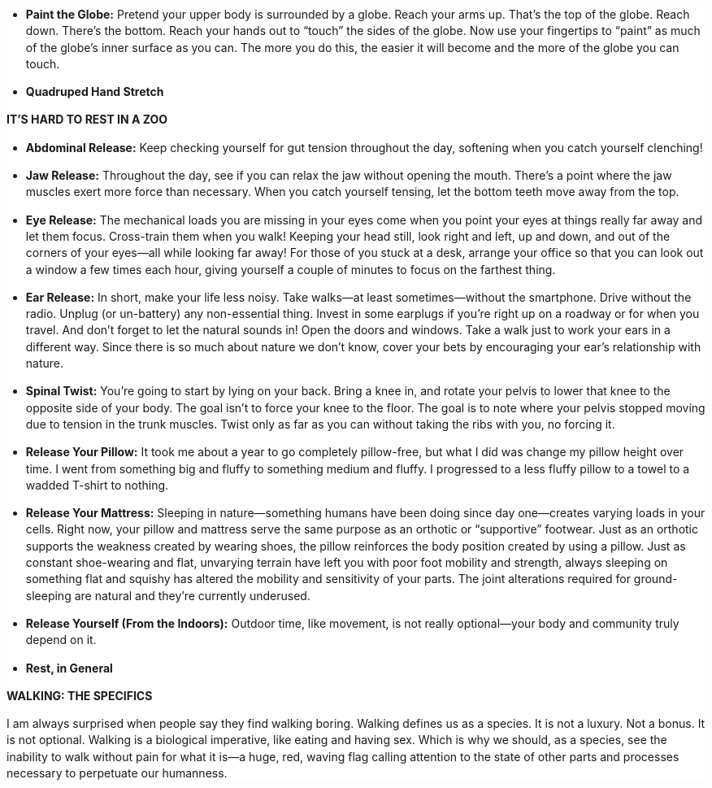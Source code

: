 - **Paint the Globe:** Pretend your upper body is surrounded by a globe. Reach your arms up. That’s the top of the globe. Reach down. There’s the bottom. Reach your hands out to “touch” the sides of the globe. Now use your fingertips to “paint” as much of the globe’s inner surface as you can. The more you do this, the easier it will become and the more of the globe you can touch.

- **Quadruped Hand Stretch**

**IT’S HARD TO REST IN A ZOO**

- **Abdominal Release:** Keep checking yourself for gut tension throughout the day, softening when you catch yourself clenching!

- **Jaw Release:** Throughout the day, see if you can relax the jaw without opening the mouth. There’s a point where the jaw muscles exert more force than necessary. When you catch yourself tensing, let the bottom teeth move away from the top.

- **Eye Release:** The mechanical loads you are missing in your eyes come when you point your eyes at things really far away and let them focus. Cross-train them when you walk! Keeping your head still, look right and left, up and down, and out of the corners of your eyes—all while looking far away! For those of you stuck at a desk, arrange your office so that you can look out a window a few times each hour, giving yourself a couple of minutes to focus on the farthest thing.

- **Ear Release:** In short, make your life less noisy. Take walks—at least sometimes—without the smartphone. Drive without the radio. Unplug (or un-battery) any non-essential thing. Invest in some earplugs if you’re right up on a roadway or for when you travel. And don’t forget to let the natural sounds in! Open the doors and windows. Take a walk just to work your ears in a different way. Since there is so much about nature we don’t know, cover your bets by encouraging your ear’s relationship with nature.

- **Spinal Twist:** You’re going to start by lying on your back. Bring a knee in, and rotate your pelvis to lower that knee to the opposite side of your body. The goal isn’t to force your knee to the floor. The goal is to note where your pelvis stopped moving due to tension in the trunk muscles. Twist only as far as you can without taking the ribs with you, no forcing it.

- **Release Your Pillow:** It took me about a year to go completely pillow-free, but what I did was change my pillow height over time. I went from something big and fluffy to something medium and fluffy. I progressed to a less fluffy pillow to a towel to a wadded T-shirt to nothing.

- **Release Your Mattress:** Sleeping in nature—something humans have been doing since day one—creates varying loads in your cells. Right now, your pillow and mattress serve the same purpose as an orthotic or “supportive” footwear. Just as an orthotic supports the weakness created by wearing shoes, the pillow reinforces the body position created by using a pillow. Just as constant shoe-wearing and flat, unvarying terrain have left you with poor foot mobility and strength, always sleeping on something flat and squishy has altered the mobility and sensitivity of your parts. The joint alterations required for ground-sleeping are natural and they’re currently underused.

- **Release Yourself (From the Indoors):** Outdoor time, like movement, is not really optional—your body and community truly depend on it.

- **Rest, in General**

**WALKING: THE SPECIFICS**

I am always surprised when people say they find walking boring. Walking defines us as a species. It is not a luxury. Not a bonus. It is not optional. Walking is a biological imperative, like eating and having sex. Which is why we should, as a species, see the inability to walk without pain for what it is—a huge, red, waving flag calling attention to the state of other parts and processes necessary to perpetuate our humanness.
